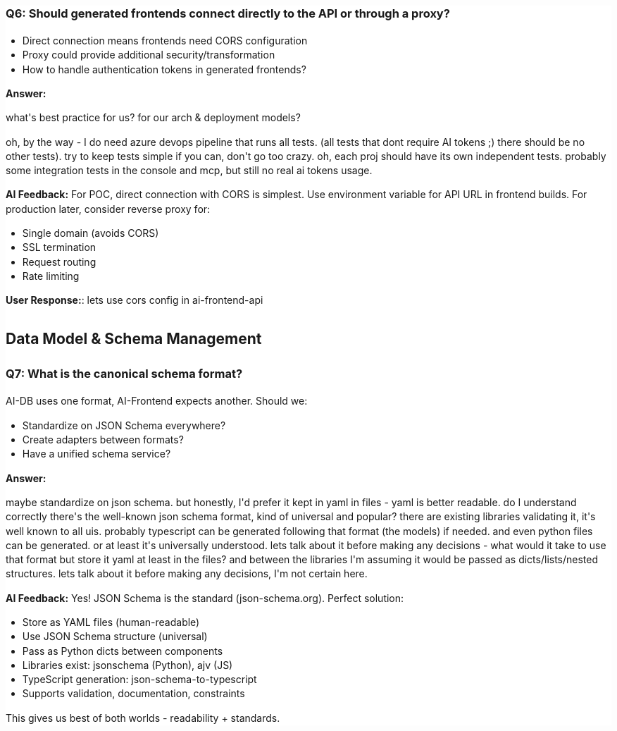 ### Q6: Should generated frontends connect directly to the API or through a proxy?
- Direct connection means frontends need CORS configuration
- Proxy could provide additional security/transformation
- How to handle authentication tokens in generated frontends?

**Answer:** 

what's best practice for us? for our arch & deployment models?

oh, by the way - I do need azure devops pipeline that runs all tests. (all tests that dont require AI tokens ;) there should be no other tests). try to keep tests simple if you can, don't go too crazy. oh, each proj should have its own independent tests. probably some integration tests in the console and mcp, but still no real ai tokens usage.

**AI Feedback:** For POC, direct connection with CORS is simplest. Use environment variable for API URL in frontend builds. For production later, consider reverse proxy for:
- Single domain (avoids CORS)
- SSL termination
- Request routing
- Rate limiting

**User Response:**:
lets use cors config in ai-frontend-api

## Data Model & Schema Management

### Q7: What is the canonical schema format?
AI-DB uses one format, AI-Frontend expects another. Should we:
- Standardize on JSON Schema everywhere?
- Create adapters between formats?
- Have a unified schema service?

**Answer:** 

maybe standardize on json schema. but honestly, I'd prefer it kept in yaml in files - yaml is better readable. do I understand correctly there's the well-known json schema format, kind of universal and popular? there are existing libraries validating it, it's well known to all uis. probably typescript can be generated following that format (the models) if needed. and even python files can be generated. or at least it's universally understood. lets talk about it before making any decisions - what would it take to use that format but store it yaml at least in the files? and between the libraries I'm assuming it would be passed as dicts/lists/nested structures. lets talk about it before making any decisions, I'm not certain here.

**AI Feedback:** Yes! JSON Schema is the standard (json-schema.org). Perfect solution:
- Store as YAML files (human-readable)
- Use JSON Schema structure (universal)
- Pass as Python dicts between components
- Libraries exist: jsonschema (Python), ajv (JS)
- TypeScript generation: json-schema-to-typescript
- Supports validation, documentation, constraints

This gives us best of both worlds - readability + standards.
